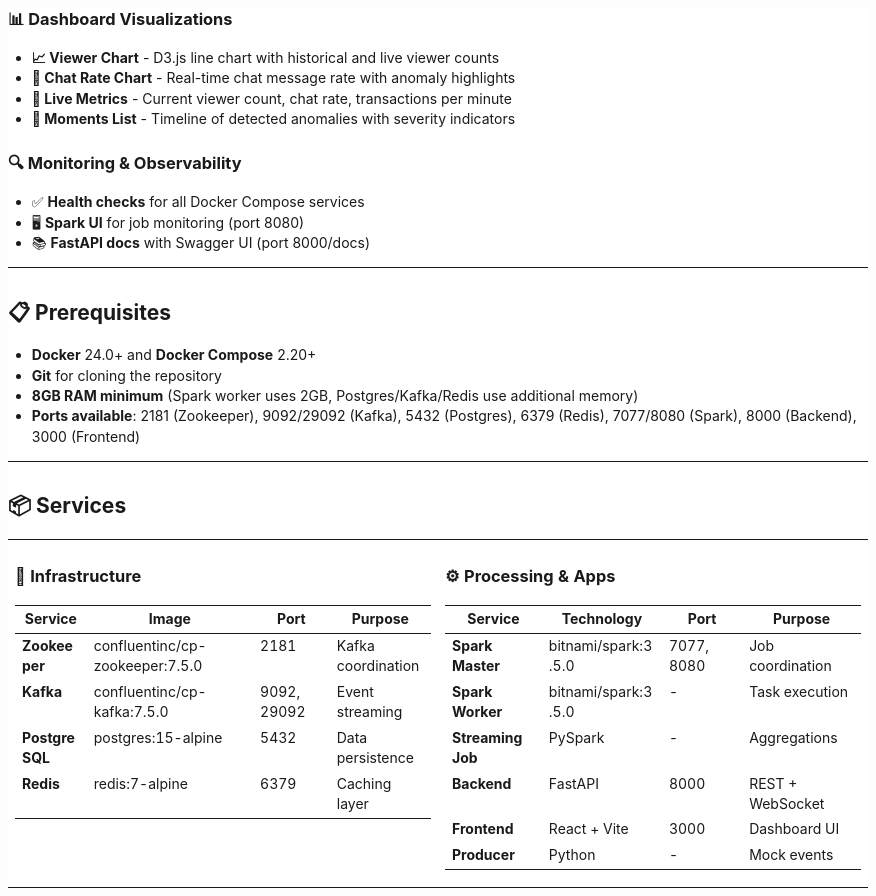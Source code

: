 ### 📊 Dashboard Visualizations

- **📈 Viewer Chart** - D3.js line chart with historical and live viewer counts
- **💬 Chat Rate Chart** - Real-time chat message rate with anomaly highlights
- **📌 Live Metrics** - Current viewer count, chat rate, transactions per minute
- **🎯 Moments List** - Timeline of detected anomalies with severity indicators

### 🔍 Monitoring & Observability

- ✅ **Health checks** for all Docker Compose services
- 🖥️ **Spark UI** for job monitoring (port 8080)
- 📚 **FastAPI docs** with Swagger UI (port 8000/docs)

---

## 📋 Prerequisites

- **Docker** 24.0+ and **Docker Compose** 2.20+
- **Git** for cloning the repository
- **8GB RAM minimum** (Spark worker uses 2GB, Postgres/Kafka/Redis use additional memory)
- **Ports available**: 2181 (Zookeeper), 9092/29092 (Kafka), 5432 (Postgres), 6379 (Redis), 7077/8080 (Spark), 8000 (Backend), 3000 (Frontend)

---

## 📦 Services

<table>
<tr>
<td width="50%">

### 🔧 Infrastructure

| Service | Image | Port | Purpose |
|---------|-------|------|---------|
| **Zookeeper** | confluentinc/cp-zookeeper:7.5.0 | 2181 | Kafka coordination |
| **Kafka** | confluentinc/cp-kafka:7.5.0 | 9092, 29092 | Event streaming |
| **PostgreSQL** | postgres:15-alpine | 5432 | Data persistence |
| **Redis** | redis:7-alpine | 6379 | Caching layer |

</td>
<td width="50%">

### ⚙️ Processing & Apps

| Service | Technology | Port | Purpose |
|---------|-----------|------|---------|
| **Spark Master** | bitnami/spark:3.5.0 | 7077, 8080 | Job coordination |
| **Spark Worker** | bitnami/spark:3.5.0 | - | Task execution |
| **Streaming Job** | PySpark | - | Aggregations |
| **Backend** | FastAPI | 8000 | REST + WebSocket |
| **Frontend** | React + Vite | 3000 | Dashboard UI |
| **Producer** | Python | - | Mock events |
